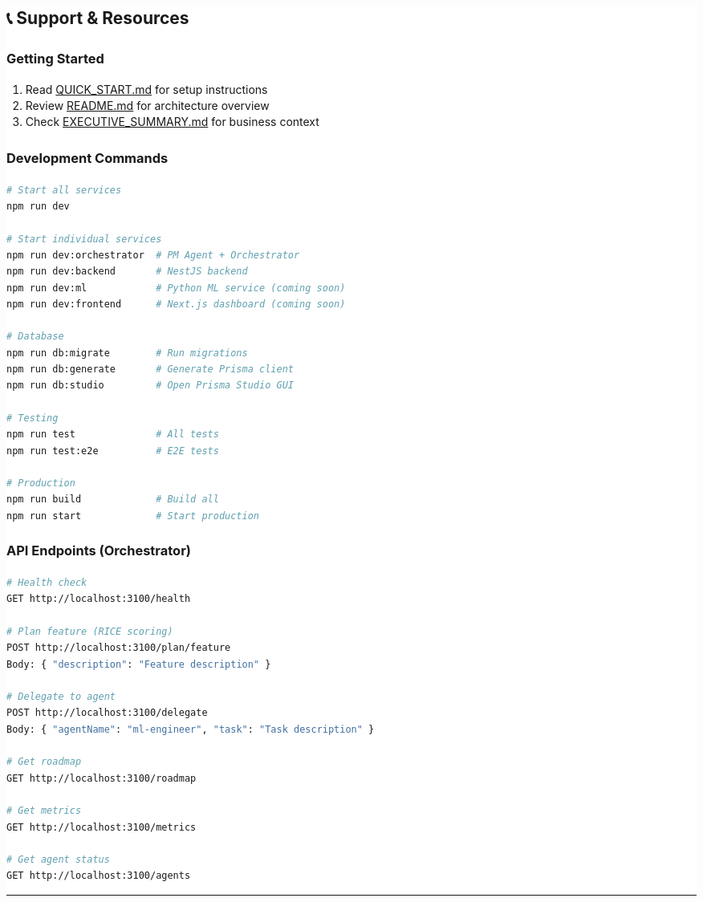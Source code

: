 
## 📞 Support & Resources

### Getting Started
1. Read [QUICK_START.md](./QUICK_START.md) for setup instructions
2. Review [README.md](./README.md) for architecture overview
3. Check [EXECUTIVE_SUMMARY.md](./EXECUTIVE_SUMMARY.md) for business context

### Development Commands

```bash
# Start all services
npm run dev

# Start individual services
npm run dev:orchestrator  # PM Agent + Orchestrator
npm run dev:backend       # NestJS backend
npm run dev:ml            # Python ML service (coming soon)
npm run dev:frontend      # Next.js dashboard (coming soon)

# Database
npm run db:migrate        # Run migrations
npm run db:generate       # Generate Prisma client
npm run db:studio         # Open Prisma Studio GUI

# Testing
npm run test              # All tests
npm run test:e2e          # E2E tests

# Production
npm run build             # Build all
npm run start             # Start production
```

### API Endpoints (Orchestrator)

```bash
# Health check
GET http://localhost:3100/health

# Plan feature (RICE scoring)
POST http://localhost:3100/plan/feature
Body: { "description": "Feature description" }

# Delegate to agent
POST http://localhost:3100/delegate
Body: { "agentName": "ml-engineer", "task": "Task description" }

# Get roadmap
GET http://localhost:3100/roadmap

# Get metrics
GET http://localhost:3100/metrics

# Get agent status
GET http://localhost:3100/agents
```

---